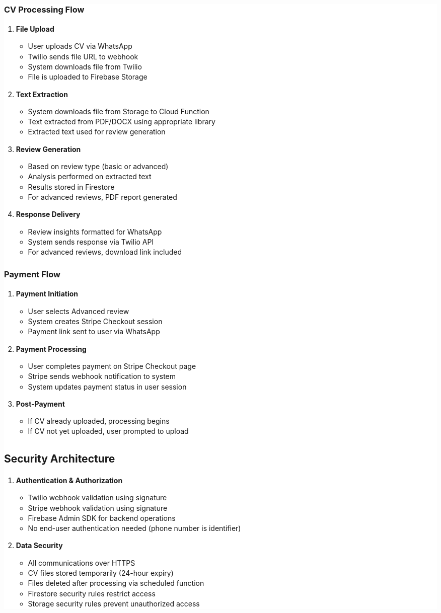 ### CV Processing Flow

1. **File Upload**
   - User uploads CV via WhatsApp
   - Twilio sends file URL to webhook
   - System downloads file from Twilio
   - File is uploaded to Firebase Storage

2. **Text Extraction**
   - System downloads file from Storage to Cloud Function
   - Text extracted from PDF/DOCX using appropriate library
   - Extracted text used for review generation

3. **Review Generation**
   - Based on review type (basic or advanced)
   - Analysis performed on extracted text
   - Results stored in Firestore
   - For advanced reviews, PDF report generated

4. **Response Delivery**
   - Review insights formatted for WhatsApp
   - System sends response via Twilio API
   - For advanced reviews, download link included

### Payment Flow

1. **Payment Initiation**
   - User selects Advanced review
   - System creates Stripe Checkout session
   - Payment link sent to user via WhatsApp

2. **Payment Processing**
   - User completes payment on Stripe Checkout page
   - Stripe sends webhook notification to system
   - System updates payment status in user session

3. **Post-Payment**
   - If CV already uploaded, processing begins
   - If CV not yet uploaded, user prompted to upload

## Security Architecture

1. **Authentication & Authorization**
   - Twilio webhook validation using signature
   - Stripe webhook validation using signature
   - Firebase Admin SDK for backend operations
   - No end-user authentication needed (phone number is identifier)

2. **Data Security**
   - All communications over HTTPS
   - CV files stored temporarily (24-hour expiry)
   - Files deleted after processing via scheduled function
   - Firestore security rules restrict access
   - Storage security rules prevent unauthorized access
